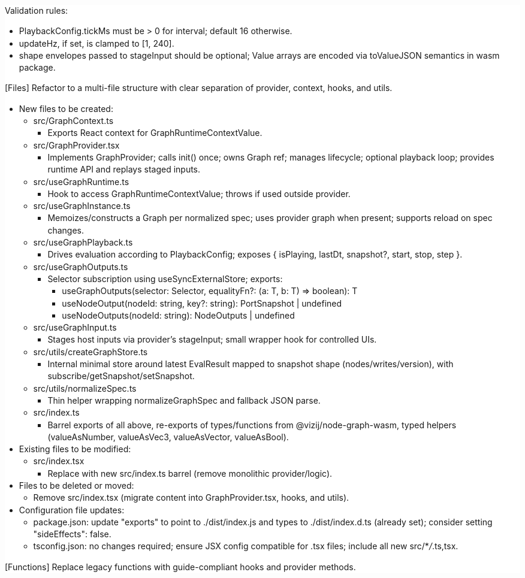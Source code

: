Validation rules:

- PlaybackConfig.tickMs must be > 0 for interval; default 16 otherwise.
- updateHz, if set, is clamped to [1, 240].
- shape envelopes passed to stageInput should be optional; Value arrays are encoded via toValueJSON semantics in wasm package.

[Files]
Refactor to a multi-file structure with clear separation of provider, context, hooks, and utils.

- New files to be created:
  - src/GraphContext.ts
    - Exports React context for GraphRuntimeContextValue.
  - src/GraphProvider.tsx
    - Implements GraphProvider; calls init() once; owns Graph ref; manages lifecycle; optional playback loop; provides runtime API and replays staged inputs.
  - src/useGraphRuntime.ts
    - Hook to access GraphRuntimeContextValue; throws if used outside provider.
  - src/useGraphInstance.ts
    - Memoizes/constructs a Graph per normalized spec; uses provider graph when present; supports reload on spec changes.
  - src/useGraphPlayback.ts
    - Drives evaluation according to PlaybackConfig; exposes { isPlaying, lastDt, snapshot?, start, stop, step }.
  - src/useGraphOutputs.ts
    - Selector subscription using useSyncExternalStore; exports:
      - useGraphOutputs<T>(selector: Selector<T>, equalityFn?: (a: T, b: T) => boolean): T
      - useNodeOutput(nodeId: string, key?: string): PortSnapshot | undefined
      - useNodeOutputs(nodeId: string): NodeOutputs | undefined
  - src/useGraphInput.ts
    - Stages host inputs via provider’s stageInput; small wrapper hook for controlled UIs.
  - src/utils/createGraphStore.ts
    - Internal minimal store around latest EvalResult mapped to snapshot shape (nodes/writes/version), with subscribe/getSnapshot/setSnapshot.
  - src/utils/normalizeSpec.ts
    - Thin helper wrapping normalizeGraphSpec and fallback JSON parse.
  - src/index.ts
    - Barrel exports of all above, re-exports of types/functions from @vizij/node-graph-wasm, typed helpers (valueAsNumber, valueAsVec3, valueAsVector, valueAsBool).
- Existing files to be modified:
  - src/index.tsx
    - Replace with new src/index.ts barrel (remove monolithic provider/logic).
- Files to be deleted or moved:
  - Remove src/index.tsx (migrate content into GraphProvider.tsx, hooks, and utils).
- Configuration file updates:
  - package.json: update "exports" to point to ./dist/index.js and types to ./dist/index.d.ts (already set); consider setting "sideEffects": false.
  - tsconfig.json: no changes required; ensure JSX config compatible for .tsx files; include all new src/\*_/_.ts,tsx.

[Functions]
Replace legacy functions with guide-compliant hooks and provider methods.
